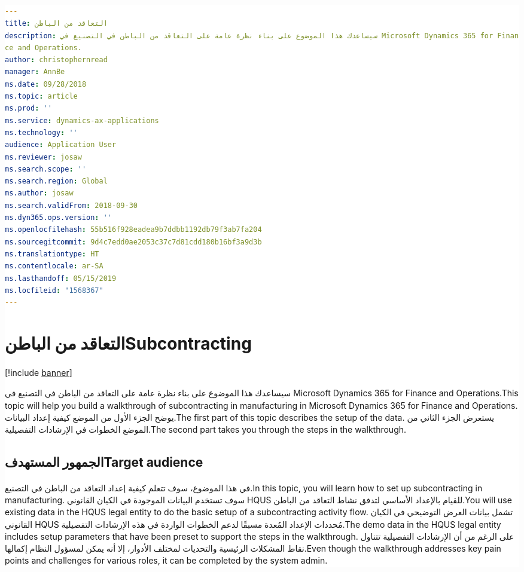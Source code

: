 ```yaml
---
title: التعاقد من الباطن
description: سيساعدك هذا الموضوع على بناء نظرة عامة على التعاقد من الباطن في التصنيع في Microsoft Dynamics 365 for Finance and Operations.
author: christophernread
manager: AnnBe
ms.date: 09/28/2018
ms.topic: article
ms.prod: ''
ms.service: dynamics-ax-applications
ms.technology: ''
audience: Application User
ms.reviewer: josaw
ms.search.scope: ''
ms.search.region: Global
ms.author: josaw
ms.search.validFrom: 2018-09-30
ms.dyn365.ops.version: ''
ms.openlocfilehash: 55b516f928eadea9b7ddbb1192db79f3ab7fa204
ms.sourcegitcommit: 9d4c7edd0ae2053c37c7d81cdd180b16bf3a9d3b
ms.translationtype: HT
ms.contentlocale: ar-SA
ms.lasthandoff: 05/15/2019
ms.locfileid: "1568367"
---
```

# <a name="subcontracting"></a><span data-ttu-id="8f7f1-103">التعاقد من الباطن</span><span class="sxs-lookup"><span data-stu-id="8f7f1-103">Subcontracting</span></span>

[!include [banner](../includes/banner.md)]

<span data-ttu-id="8f7f1-104">سيساعدك هذا الموضوع على بناء نظرة عامة على التعاقد من الباطن في التصنيع في Microsoft Dynamics 365 for Finance and Operations.</span><span class="sxs-lookup"><span data-stu-id="8f7f1-104">This topic will help you build a walkthrough of subcontracting in manufacturing in Microsoft Dynamics 365 for Finance and Operations.</span></span> <span data-ttu-id="8f7f1-105">يوضح الجزء الأول من الموضع كيفية إعداد البيانات.</span><span class="sxs-lookup"><span data-stu-id="8f7f1-105">The first part of this topic describes the setup of the data.</span></span> <span data-ttu-id="8f7f1-106">يستعرض الجزء الثاني من الموضع الخطوات في الإرشادات التفصيلية.</span><span class="sxs-lookup"><span data-stu-id="8f7f1-106">The second part takes you through the steps in the walkthrough.</span></span>

## <a name="target-audience"></a><span data-ttu-id="8f7f1-107">الجمهور المستهدف</span><span class="sxs-lookup"><span data-stu-id="8f7f1-107">Target audience</span></span>

<span data-ttu-id="8f7f1-108">في هذا الموضوع، سوف تتعلم كيفية إعداد التعاقد من الباطن في التصنيع.</span><span class="sxs-lookup"><span data-stu-id="8f7f1-108">In this topic, you will learn how to set up subcontracting in manufacturing.</span></span> <span data-ttu-id="8f7f1-109">سوف تستخدم البيانات الموجودة في الكيان القانوني HQUS للقيام بالإعداد الأساسي لتدفق نشاط التعاقد من الباطن.</span><span class="sxs-lookup"><span data-stu-id="8f7f1-109">You will use existing data in the HQUS legal entity to do the basic setup of a subcontracting activity flow.</span></span> <span data-ttu-id="8f7f1-110">تشمل بيانات العرض التوضيحي في الكيان القانوني HQUS مُحددات الإعداد المُعدة مسبقًا لدعم الخطوات الواردة في هذه الإرشادات التفصيلية.</span><span class="sxs-lookup"><span data-stu-id="8f7f1-110">The demo data in the HQUS legal entity includes setup parameters that have been preset to support the steps in the walkthrough.</span></span> <span data-ttu-id="8f7f1-111">على الرغم من أن الإرشادات التفصيلية تتناول نقاط المشكلات الرئيسية والتحديات لمختلف الأدوار، إلا أنه يمكن لمسؤول النظام إكمالها.</span><span class="sxs-lookup"><span data-stu-id="8f7f1-111">Even though the walkthrough addresses key pain points and challenges for various roles, it can be completed by the system admin.</span></span>
